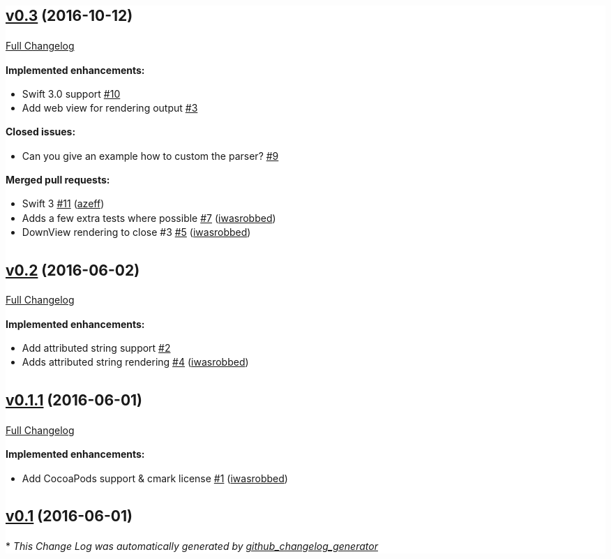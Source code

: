 ## [v0.3](https://github.com/iwasrobbed/Down/tree/v0.3) (2016-10-12)
[Full Changelog](https://github.com/iwasrobbed/Down/compare/v0.2...v0.3)

**Implemented enhancements:**

- Swift 3.0 support [\#10](https://github.com/iwasrobbed/Down/issues/10)
- Add web view for rendering output [\#3](https://github.com/iwasrobbed/Down/issues/3)

**Closed issues:**

- Can you give an example how to custom the parser? [\#9](https://github.com/iwasrobbed/Down/issues/9)

**Merged pull requests:**

- Swift 3 [\#11](https://github.com/iwasrobbed/Down/pull/11) ([azeff](https://github.com/azeff))
- Adds a few extra tests where possible [\#7](https://github.com/iwasrobbed/Down/pull/7) ([iwasrobbed](https://github.com/iwasrobbed))
- DownView rendering to close \#3 [\#5](https://github.com/iwasrobbed/Down/pull/5) ([iwasrobbed](https://github.com/iwasrobbed))

## [v0.2](https://github.com/iwasrobbed/Down/tree/v0.2) (2016-06-02)
[Full Changelog](https://github.com/iwasrobbed/Down/compare/v0.1.1...v0.2)

**Implemented enhancements:**

- Add attributed string support [\#2](https://github.com/iwasrobbed/Down/issues/2)
- Adds attributed string rendering [\#4](https://github.com/iwasrobbed/Down/pull/4) ([iwasrobbed](https://github.com/iwasrobbed))

## [v0.1.1](https://github.com/iwasrobbed/Down/tree/v0.1.1) (2016-06-01)
[Full Changelog](https://github.com/iwasrobbed/Down/compare/v0.1...v0.1.1)

**Implemented enhancements:**

- Add CocoaPods support & cmark license [\#1](https://github.com/iwasrobbed/Down/pull/1) ([iwasrobbed](https://github.com/iwasrobbed))

## [v0.1](https://github.com/iwasrobbed/Down/tree/v0.1) (2016-06-01)


\* *This Change Log was automatically generated by [github_changelog_generator](https://github.com/skywinder/Github-Changelog-Generator)*